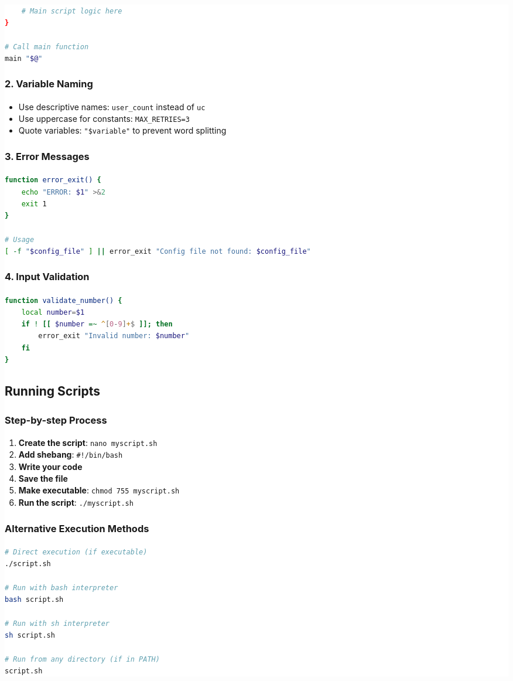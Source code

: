 ```bash
    # Main script logic here
}

# Call main function
main "$@"
```

### 2. Variable Naming
- Use descriptive names: `user_count` instead of `uc`
- Use uppercase for constants: `MAX_RETRIES=3`
- Quote variables: `"$variable"` to prevent word splitting

### 3. Error Messages
```bash
function error_exit() {
    echo "ERROR: $1" >&2
    exit 1
}

# Usage
[ -f "$config_file" ] || error_exit "Config file not found: $config_file"
```

### 4. Input Validation
```bash
function validate_number() {
    local number=$1
    if ! [[ $number =~ ^[0-9]+$ ]]; then
        error_exit "Invalid number: $number"
    fi
}
```

## Running Scripts

### Step-by-step Process
1. **Create the script**: `nano myscript.sh`
2. **Add shebang**: `#!/bin/bash`
3. **Write your code**
4. **Save the file**
5. **Make executable**: `chmod 755 myscript.sh`
6. **Run the script**: `./myscript.sh`

### Alternative Execution Methods
```bash
# Direct execution (if executable)
./script.sh

# Run with bash interpreter
bash script.sh

# Run with sh interpreter
sh script.sh

# Run from any directory (if in PATH)
script.sh
```
